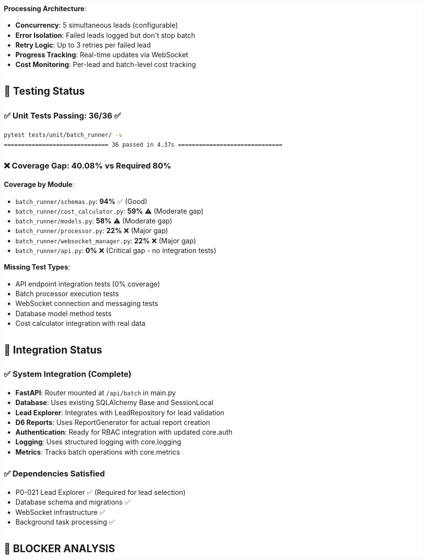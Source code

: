 **Processing Architecture**:
- **Concurrency**: 5 simultaneous leads (configurable)
- **Error Isolation**: Failed leads logged but don't stop batch
- **Retry Logic**: Up to 3 retries per failed lead
- **Progress Tracking**: Real-time updates via WebSocket
- **Cost Monitoring**: Per-lead and batch-level cost tracking

## 🧪 **Testing Status**

### ✅ **Unit Tests Passing**: 36/36 ✅
```bash
pytest tests/unit/batch_runner/ -v
============================== 36 passed in 4.37s ==============================
```

### ❌ **Coverage Gap**: 40.08% vs Required 80%

**Coverage by Module**:
- `batch_runner/schemas.py`: **94%** ✅ (Good)
- `batch_runner/cost_calculator.py`: **59%** ⚠️ (Moderate gap)  
- `batch_runner/models.py`: **58%** ⚠️ (Moderate gap)
- `batch_runner/processor.py`: **22%** ❌ (Major gap)
- `batch_runner/websocket_manager.py`: **22%** ❌ (Major gap)
- `batch_runner/api.py`: **0%** ❌ (Critical gap - no integration tests)

**Missing Test Types**:
- API endpoint integration tests (0% coverage)
- Batch processor execution tests  
- WebSocket connection and messaging tests
- Database model method tests
- Cost calculator integration with real data

## 🔄 **Integration Status**

### ✅ **System Integration** (Complete)
- **FastAPI**: Router mounted at `/api/batch` in main.py
- **Database**: Uses existing SQLAlchemy Base and SessionLocal
- **Lead Explorer**: Integrates with LeadRepository for lead validation
- **D6 Reports**: Uses ReportGenerator for actual report creation
- **Authentication**: Ready for RBAC integration with updated core.auth
- **Logging**: Uses structured logging with core.logging
- **Metrics**: Tracks batch operations with core.metrics

### ✅ **Dependencies Satisfied**
- P0-021 Lead Explorer ✅ (Required for lead selection)
- Database schema and migrations ✅
- WebSocket infrastructure ✅
- Background task processing ✅

## 🚨 **BLOCKER ANALYSIS**
